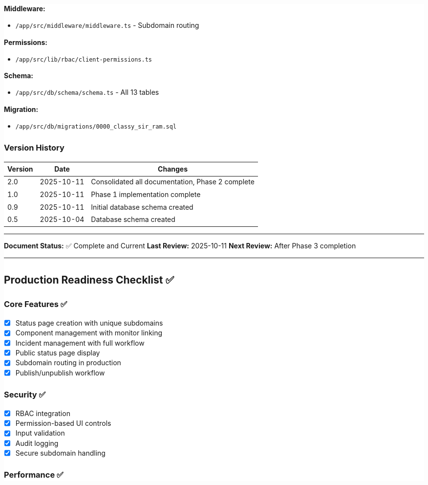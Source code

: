 **Middleware:**

- `/app/src/middleware/middleware.ts` - Subdomain routing

**Permissions:**

- `/app/src/lib/rbac/client-permissions.ts`

**Schema:**

- `/app/src/db/schema/schema.ts` - All 13 tables

**Migration:**

- `/app/src/db/migrations/0000_classy_sir_ram.sql`

### Version History

| Version | Date       | Changes                                          |
| ------- | ---------- | ------------------------------------------------ |
| 2.0     | 2025-10-11 | Consolidated all documentation, Phase 2 complete |
| 1.0     | 2025-10-11 | Phase 1 implementation complete                  |
| 0.9     | 2025-10-11 | Initial database schema created                  |
| 0.5     | 2025-10-04 | Database schema created                          |

---

**Document Status:** ✅ Complete and Current
**Last Review:** 2025-10-11
**Next Review:** After Phase 3 completion

---

## Production Readiness Checklist ✅

### Core Features ✅

- [x] Status page creation with unique subdomains
- [x] Component management with monitor linking
- [x] Incident management with full workflow
- [x] Public status page display
- [x] Subdomain routing in production
- [x] Publish/unpublish workflow

### Security ✅

- [x] RBAC integration
- [x] Permission-based UI controls
- [x] Input validation
- [x] Audit logging
- [x] Secure subdomain handling

### Performance ✅
